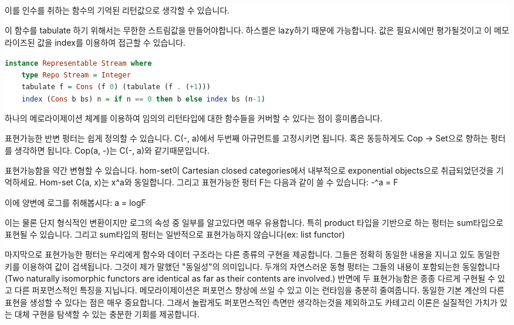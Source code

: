 이를 인수를 취하는 함수의 기억된 리턴값으로 생각할 수 있습니다.

이 함수를 tabulate 하기 위해서는 무한한 스트림값을 만들어야합니다. 하스켈은 lazy하기 때문에 가능합니다. 값은 필요시에만 평가될것이고 이 메모라이즈된 값을 index를 이용하여 접근할 수 있습니다.

```haskell
instance Representable Stream where
	type Repo Stream = Integer
	tabulate f = Cons (f 0) (tabulate (f . (+1)))
	index (Cons b bs) n = if n == 0 then b else index bs (n-1)
```

하나의 메로라이제이션 체계를 이용하여 임의의 리턴타입에 대한 함수들을 커버할 수 있다는 점이 흥미롭습니다.

표현가능한 반변 펑터는 쉽게 정의할 수 있습니다. C(-, a)에서 두번째 아규먼트를 고정시키면 됩니다. 혹은 동등하게도 Cop -> Set으로 향하는 펑터를 생각하면 됩니다. Cop(a, -)는 C(-, a)와 같기때문입니다.

표현가능함을 약간 변형할 수 있습니다. hom-set이 Cartesian closed categories에서 내부적으로 exponential objects으로 취급되었던것을 기억하세요. Hom-set C(a, x)는 x^a와 동일합니다. 그리고 표현가능한 펑터 F는 다음과 같이 쓸 수 있습니다: -^a = F

이에 양변에 로그를 취해봅시다: a = logF

이는 물론 단지 형식적인 변환이지만 로그의 속성 중 일부를 알고있다면 매우 유용합니다. 특히 product 타입을 기반으로 하는 펑터는 sum타입으로 표현될 수 있습니다. 그리고 sum타입의 펑터는 일반적으로 표현가능하지 않습니다(ex: list functor)

마지막으로 표현가능한 펑터는 우리에게 함수와 데이터 구조라는 다른 종류의 구현을 제공합니다. 그들은 정확히 동일한 내용을 지니고 있도 동일한 키를 이용하여 값이 검색됩니다. 그것이 제가 말했던 "동일성"의 의미입니다. 두개의 자연스러운 동형 펑터는 그들의 내용이 포함되는한 동일합니다(Two naturally isomorphic functors are identical as far as their contents are involved.) 반면에 두 표현가능함은 종종 다르게 구현될 수 있고 다른 퍼포먼스적인 특징을 지닙니다. 메모라이제이션은 퍼포먼스 향상에 쓰일 수 있고 이는 런타임을 충분히 줄여줍니다. 동일한 기본 계산의 다른 표현을 생성할 수 있다는 점은 매우 중요합니다. 그래서 놀랍게도 퍼포먼스적인 측면만 생각하는것을 제외하고도 카테고리 이론은 실질적인 가치가 있는 대체 구현을 탐색할 수 있는 충분한 기회를 제공합니다.